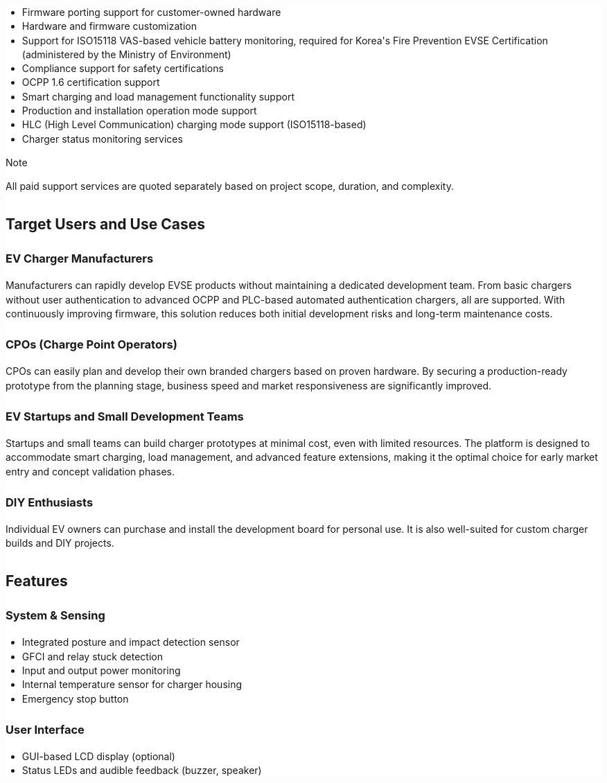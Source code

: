 - Firmware porting support for customer-owned hardware
- Hardware and firmware customization
- Support for ISO15118 VAS-based vehicle battery monitoring, required for Korea's Fire Prevention EVSE Certification (administered by the Ministry of Environment)
- Compliance support for safety certifications
- OCPP 1.6 certification support
- Smart charging and load management functionality support
- Production and installation operation mode support
- HLC (High Level Communication) charging mode support (ISO15118-based)
- Charger status monitoring services

> [!NOTE]
> All paid support services are quoted separately based on project scope, duration, and complexity.

## Target Users and Use Cases
### EV Charger Manufacturers
Manufacturers can rapidly develop EVSE products without maintaining a dedicated
development team. From basic chargers without user authentication to advanced
OCPP and PLC-based automated authentication chargers, all are supported.
With continuously improving firmware, this solution reduces both initial
development risks and long-term maintenance costs.

### CPOs (Charge Point Operators)
CPOs can easily plan and develop their own branded chargers based on proven
hardware. By securing a production-ready prototype from the planning stage,
business speed and market responsiveness are significantly improved.

### EV Startups and Small Development Teams
Startups and small teams can build charger prototypes at minimal cost,
even with limited resources. The platform is designed to accommodate smart
charging, load management, and advanced feature extensions, making it the
optimal choice for early market entry and concept validation phases.

### DIY Enthusiasts
Individual EV owners can purchase and install the development board for
personal use. It is also well-suited for custom charger builds and DIY projects.

## Features

### System & Sensing
- Integrated posture and impact detection sensor
- GFCI and relay stuck detection
- Input and output power monitoring
- Internal temperature sensor for charger housing
- Emergency stop button

### User Interface
- GUI-based LCD display (optional)
- Status LEDs and audible feedback (buzzer, speaker)
